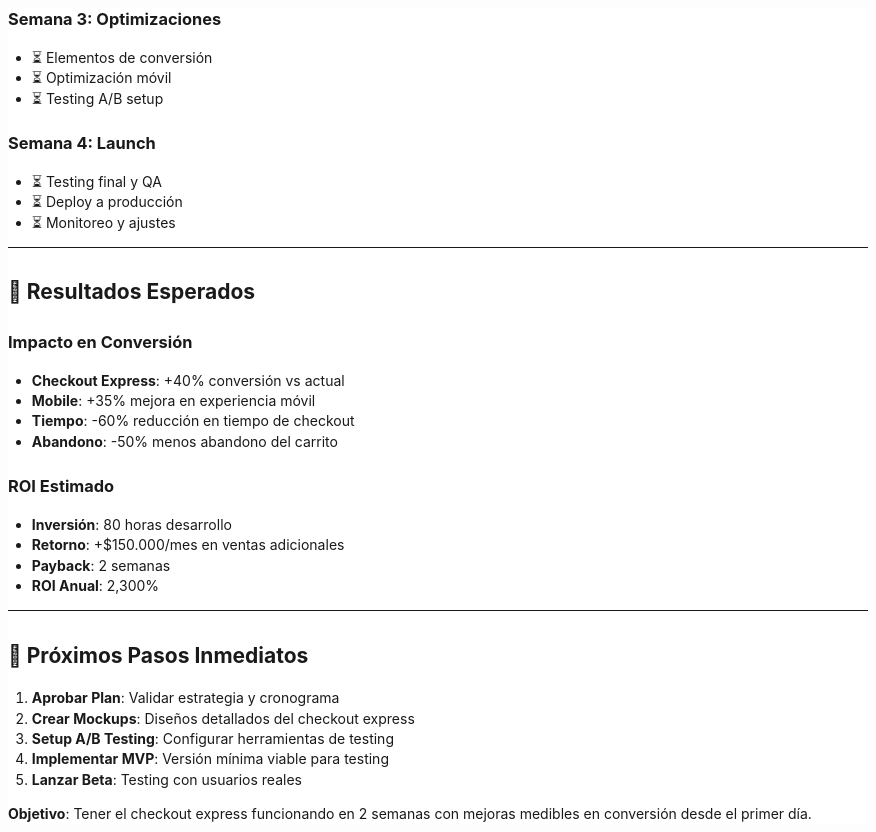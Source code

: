 ### **Semana 3: Optimizaciones**
- ⏳ Elementos de conversión
- ⏳ Optimización móvil
- ⏳ Testing A/B setup

### **Semana 4: Launch**
- ⏳ Testing final y QA
- ⏳ Deploy a producción
- ⏳ Monitoreo y ajustes

---

## 🚀 Resultados Esperados

### **Impacto en Conversión**
- **Checkout Express**: +40% conversión vs actual
- **Mobile**: +35% mejora en experiencia móvil
- **Tiempo**: -60% reducción en tiempo de checkout
- **Abandono**: -50% menos abandono del carrito

### **ROI Estimado**
- **Inversión**: 80 horas desarrollo
- **Retorno**: +$150.000/mes en ventas adicionales
- **Payback**: 2 semanas
- **ROI Anual**: 2,300%

---

## 📝 Próximos Pasos Inmediatos

1. **Aprobar Plan**: Validar estrategia y cronograma
2. **Crear Mockups**: Diseños detallados del checkout express
3. **Setup A/B Testing**: Configurar herramientas de testing
4. **Implementar MVP**: Versión mínima viable para testing
5. **Lanzar Beta**: Testing con usuarios reales

**Objetivo**: Tener el checkout express funcionando en 2 semanas con mejoras medibles en conversión desde el primer día.



